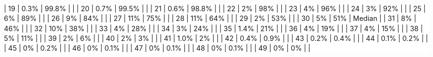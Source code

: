 | 19 | 0.3% | 99.8% |  |
| 20 | 0.7% | 99.5% |  |
| 21 | 0.6% | 98.8% |  |
| 22 | 2% | 98% |  |
| 23 | 4% | 96% |  |
| 24 | 3% | 92% |  |
| 25 | 6% | 89% |  |
| 26 | 9% | 84% |  |
| 27 | 11% | 75% |  |
| 28 | 11% | 64% |  |
| 29 | 2% | 53% |  |
| 30 | 5% | 51% | Median |
| 31 | 8% | 46% |  |
| 32 | 10% | 38% |  |
| 33 | 4% | 28% |  |
| 34 | 3% | 24% |  |
| 35 | 1.4% | 21% |  |
| 36 | 4% | 19% |  |
| 37 | 4% | 15% |  |
| 38 | 5% | 11% |  |
| 39 | 2% | 6% |  |
| 40 | 2% | 3% |  |
| 41 | 1.0% | 2% |  |
| 42 | 0.4% | 0.9% |  |
| 43 | 0.2% | 0.4% |  |
| 44 | 0.1% | 0.2% |  |
| 45 | 0% | 0.2% |  |
| 46 | 0% | 0.1% |  |
| 47 | 0% | 0.1% |  |
| 48 | 0% | 0.1% |  |
| 49 | 0% | 0% |  |
